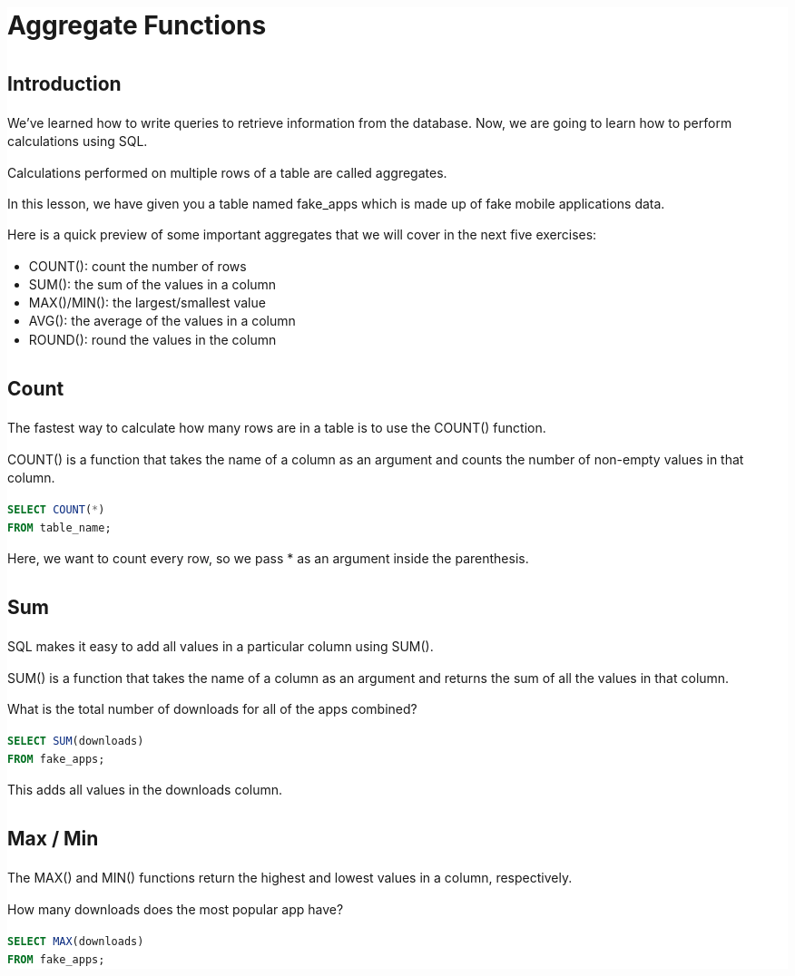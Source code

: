 # Aggregate Functions

## Introduction
We’ve learned how to write queries to retrieve information from the database. Now, we are going to learn how to perform calculations using SQL.

Calculations performed on multiple rows of a table are called aggregates.

In this lesson, we have given you a table named fake_apps which is made up of fake mobile applications data.

Here is a quick preview of some important aggregates that we will cover in the next five exercises:
* COUNT(): count the number of rows
* SUM(): the sum of the values in a column
* MAX()/MIN(): the largest/smallest value
* AVG(): the average of the values in a column
* ROUND(): round the values in the column

## Count
The fastest way to calculate how many rows are in a table is to use the COUNT() function.

COUNT() is a function that takes the name of a column as an argument and counts the number of non-empty values in that column.
```SQL
SELECT COUNT(*)
FROM table_name;
```

Here, we want to count every row, so we pass * as an argument inside the parenthesis.

## Sum
SQL makes it easy to add all values in a particular column using SUM().

SUM() is a function that takes the name of a column as an argument and returns the sum of all the values in that column.

What is the total number of downloads for all of the apps combined?
```SQL
SELECT SUM(downloads)
FROM fake_apps;
```

This adds all values in the downloads column.

## Max / Min
The MAX() and MIN() functions return the highest and lowest values in a column, respectively.

How many downloads does the most popular app have?
```SQL
SELECT MAX(downloads)
FROM fake_apps;
```
